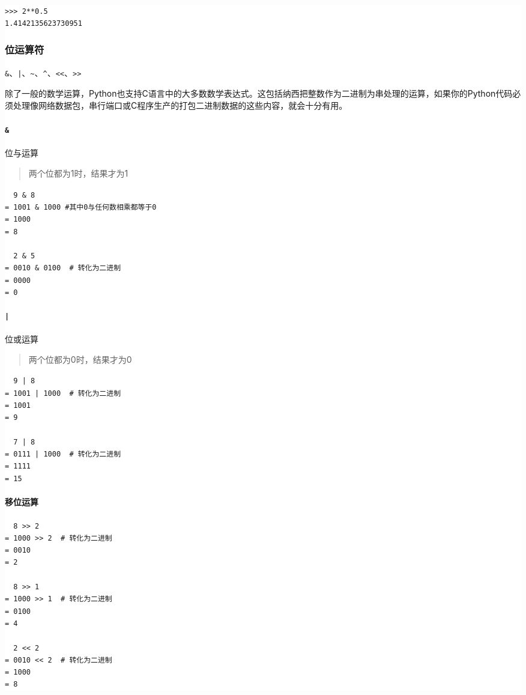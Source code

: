 ```
>>> 2**0.5
1.4142135623730951
```

### 位运算符

`&`、`|`、`~`、`^`、`<<`、`>>`

除了一般的数学运算，Python也支持C语言中的大多数数学表达式。这包括纳西把整数作为二进制为串处理的运算，如果你的Python代码必须处理像网络数据包，串行端口或C程序生产的打包二进制数据的这些内容，就会十分有用。

#### `&`
位与运算
> 两个位都为1时，结果才为1
```
  9 & 8
= 1001 & 1000 #其中0与任何数相乘都等于0
= 1000
= 8

  2 & 5
= 0010 & 0100  # 转化为二进制
= 0000
= 0
```
#### `|`
位或运算
>两个位都为0时，结果才为0
```
  9 | 8
= 1001 | 1000  # 转化为二进制
= 1001
= 9

  7 | 8
= 0111 | 1000  # 转化为二进制
= 1111
= 15
```

#### 移位运算
```
  8 >> 2
= 1000 >> 2  # 转化为二进制
= 0010
= 2

  8 >> 1
= 1000 >> 1  # 转化为二进制
= 0100
= 4

  2 << 2
= 0010 << 2  # 转化为二进制
= 1000
= 8
```
